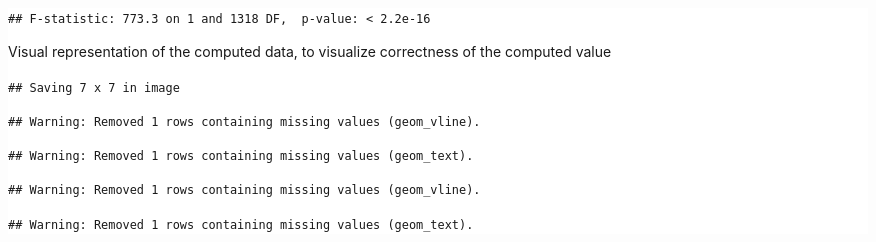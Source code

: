 ```
## F-statistic: 773.3 on 1 and 1318 DF,  p-value: < 2.2e-16
```
Visual representation of the computed data, to visualize correctness of the computed value

```
## Saving 7 x 7 in image
```

```
## Warning: Removed 1 rows containing missing values (geom_vline).
```

```
## Warning: Removed 1 rows containing missing values (geom_text).
```

```
## Warning: Removed 1 rows containing missing values (geom_vline).
```

```
## Warning: Removed 1 rows containing missing values (geom_text).
```
